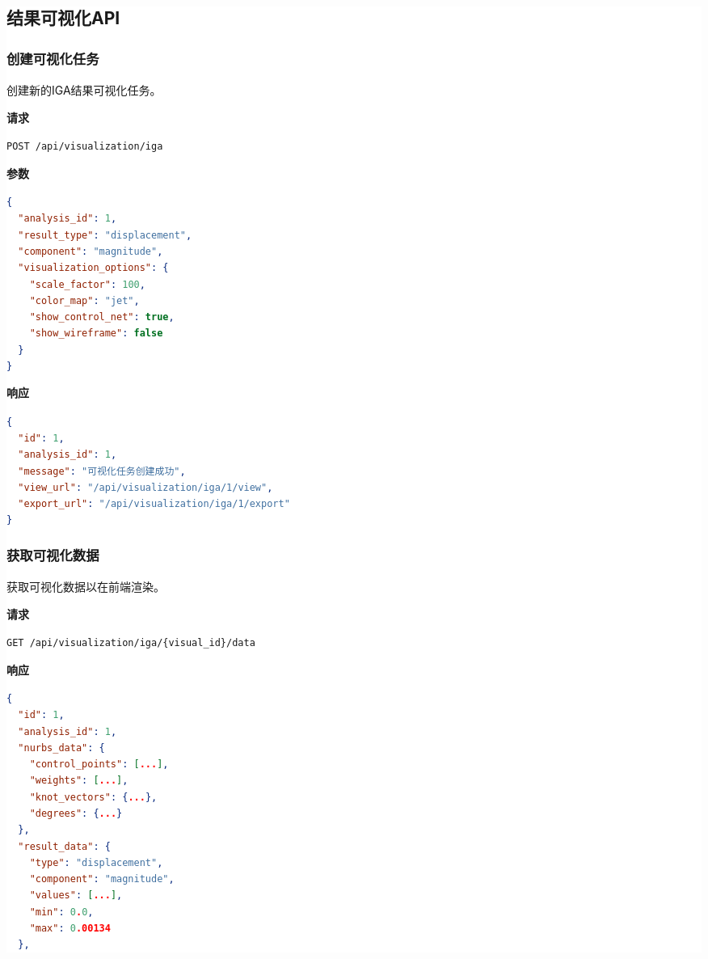 ## 结果可视化API

### 创建可视化任务

创建新的IGA结果可视化任务。

**请求**

```
POST /api/visualization/iga
```

**参数**

```json
{
  "analysis_id": 1,
  "result_type": "displacement",
  "component": "magnitude",
  "visualization_options": {
    "scale_factor": 100,
    "color_map": "jet",
    "show_control_net": true,
    "show_wireframe": false
  }
}
```

**响应**

```json
{
  "id": 1,
  "analysis_id": 1,
  "message": "可视化任务创建成功",
  "view_url": "/api/visualization/iga/1/view",
  "export_url": "/api/visualization/iga/1/export"
}
```

### 获取可视化数据

获取可视化数据以在前端渲染。

**请求**

```
GET /api/visualization/iga/{visual_id}/data
```

**响应**

```json
{
  "id": 1,
  "analysis_id": 1,
  "nurbs_data": {
    "control_points": [...],
    "weights": [...],
    "knot_vectors": {...},
    "degrees": {...}
  },
  "result_data": {
    "type": "displacement",
    "component": "magnitude",
    "values": [...],
    "min": 0.0,
    "max": 0.00134
  },
```